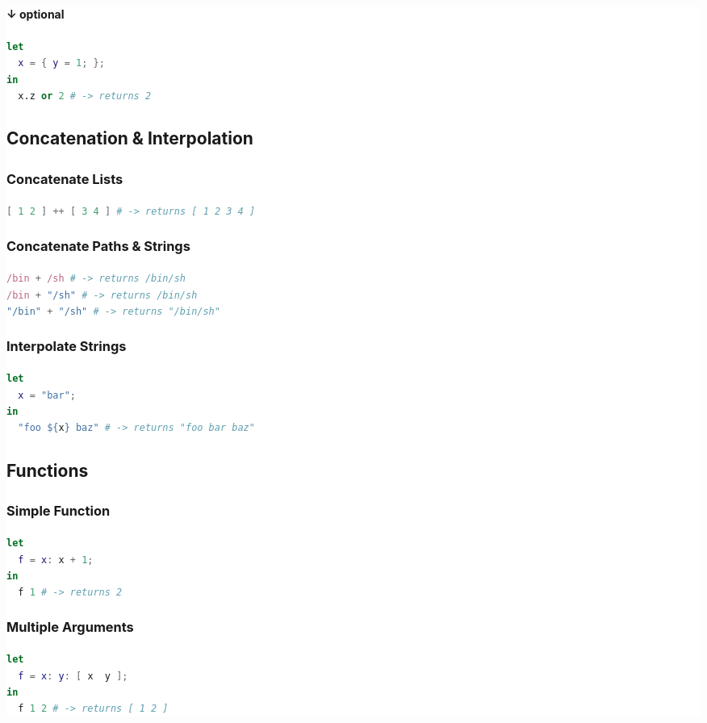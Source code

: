 #### ↓ optional

```nix
let
  x = { y = 1; };
in
  x.z or 2 # -> returns 2
```

## Concatenation & Interpolation

### Concatenate Lists

```nix
[ 1 2 ] ++ [ 3 4 ] # -> returns [ 1 2 3 4 ]
```

### Concatenate Paths & Strings

```nix
/bin + /sh # -> returns /bin/sh
/bin + "/sh" # -> returns /bin/sh
"/bin" + "/sh" # -> returns "/bin/sh"
```

### Interpolate Strings

```nix
let
  x = "bar";
in
  "foo ${x} baz" # -> returns "foo bar baz"
```

## Functions

### Simple Function

```nix
let
  f = x: x + 1;
in
  f 1 # -> returns 2
```

### Multiple Arguments

```nix
let
  f = x: y: [ x  y ];
in
  f 1 2 # -> returns [ 1 2 ]
```
